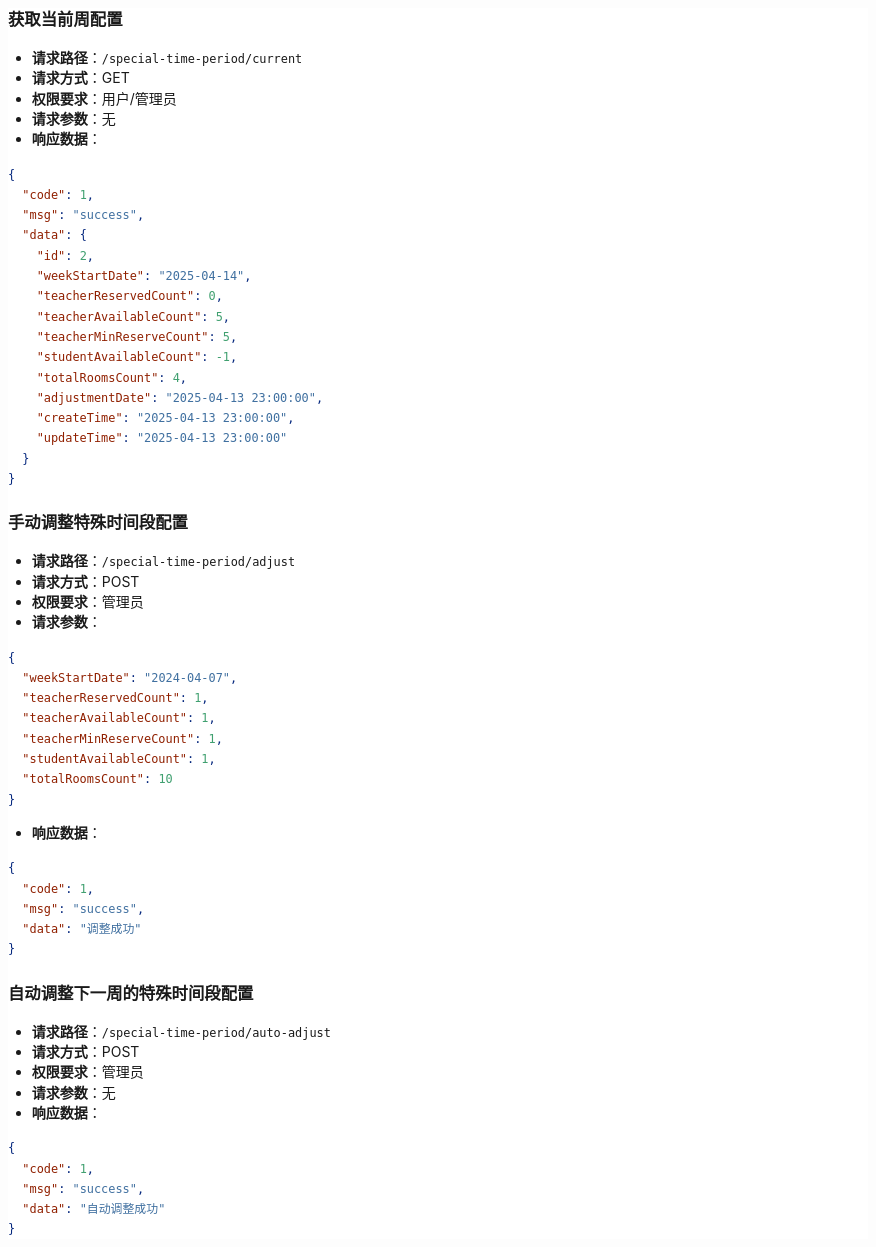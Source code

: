 ### 获取当前周配置
- **请求路径**：`/special-time-period/current`
- **请求方式**：GET
- **权限要求**：用户/管理员
- **请求参数**：无
- **响应数据**：
```json
{
  "code": 1,
  "msg": "success",
  "data": {
    "id": 2,
    "weekStartDate": "2025-04-14",
    "teacherReservedCount": 0,
    "teacherAvailableCount": 5,
    "teacherMinReserveCount": 5,
    "studentAvailableCount": -1,
    "totalRoomsCount": 4,
    "adjustmentDate": "2025-04-13 23:00:00",
    "createTime": "2025-04-13 23:00:00",
    "updateTime": "2025-04-13 23:00:00"
  }
}
```

### 手动调整特殊时间段配置
- **请求路径**：`/special-time-period/adjust`
- **请求方式**：POST
- **权限要求**：管理员
- **请求参数**：
```json
{
  "weekStartDate": "2024-04-07",
  "teacherReservedCount": 1,
  "teacherAvailableCount": 1,
  "teacherMinReserveCount": 1,
  "studentAvailableCount": 1,
  "totalRoomsCount": 10
}
```
- **响应数据**：
```json
{
  "code": 1,
  "msg": "success",
  "data": "调整成功"
}
```

### 自动调整下一周的特殊时间段配置
- **请求路径**：`/special-time-period/auto-adjust`
- **请求方式**：POST
- **权限要求**：管理员
- **请求参数**：无
- **响应数据**：
```json
{
  "code": 1,
  "msg": "success",
  "data": "自动调整成功"
}
```

